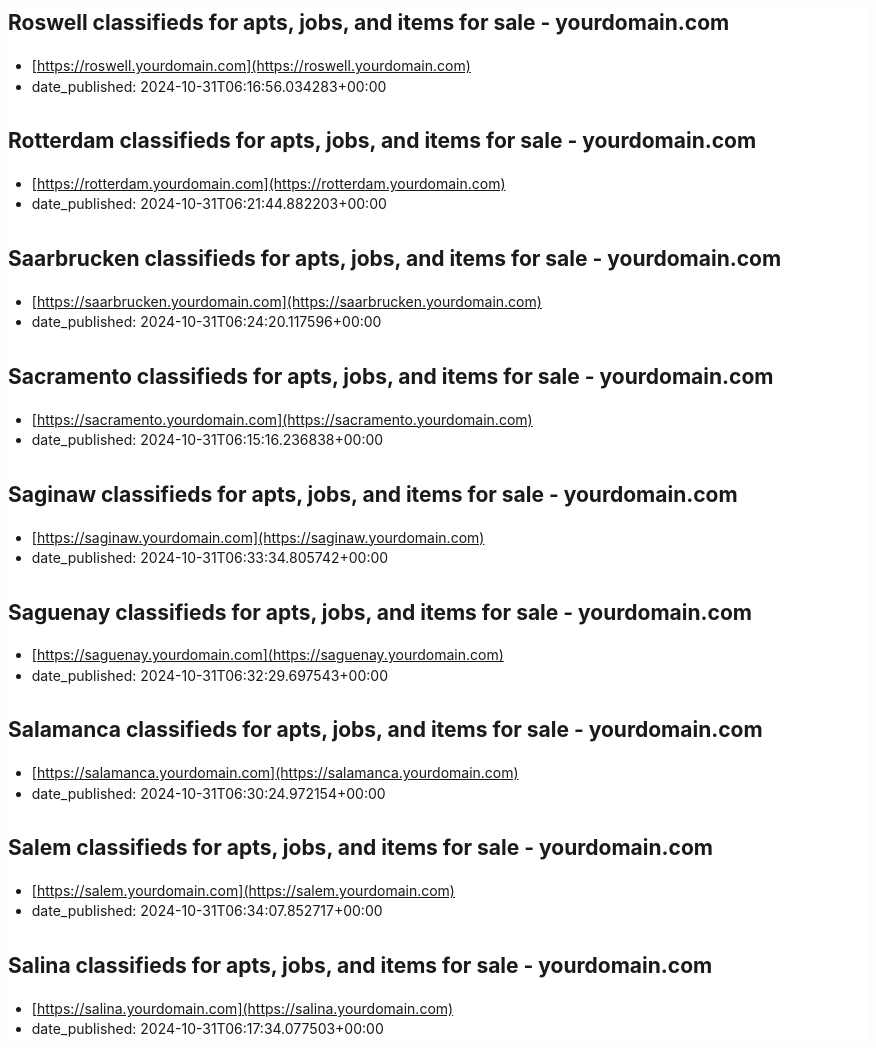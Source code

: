  ## Roswell classifieds for apts, jobs, and items for sale - yourdomain.com
 - [https://roswell.yourdomain.com](https://roswell.yourdomain.com)
 - date_published: 2024-10-31T06:16:56.034283+00:00

 ## Rotterdam classifieds for apts, jobs, and items for sale - yourdomain.com
 - [https://rotterdam.yourdomain.com](https://rotterdam.yourdomain.com)
 - date_published: 2024-10-31T06:21:44.882203+00:00

 ## Saarbrucken classifieds for apts, jobs, and items for sale - yourdomain.com
 - [https://saarbrucken.yourdomain.com](https://saarbrucken.yourdomain.com)
 - date_published: 2024-10-31T06:24:20.117596+00:00

 ## Sacramento classifieds for apts, jobs, and items for sale - yourdomain.com
 - [https://sacramento.yourdomain.com](https://sacramento.yourdomain.com)
 - date_published: 2024-10-31T06:15:16.236838+00:00

 ## Saginaw classifieds for apts, jobs, and items for sale - yourdomain.com
 - [https://saginaw.yourdomain.com](https://saginaw.yourdomain.com)
 - date_published: 2024-10-31T06:33:34.805742+00:00

 ## Saguenay classifieds for apts, jobs, and items for sale - yourdomain.com
 - [https://saguenay.yourdomain.com](https://saguenay.yourdomain.com)
 - date_published: 2024-10-31T06:32:29.697543+00:00

 ## Salamanca classifieds for apts, jobs, and items for sale - yourdomain.com
 - [https://salamanca.yourdomain.com](https://salamanca.yourdomain.com)
 - date_published: 2024-10-31T06:30:24.972154+00:00

 ## Salem classifieds for apts, jobs, and items for sale - yourdomain.com
 - [https://salem.yourdomain.com](https://salem.yourdomain.com)
 - date_published: 2024-10-31T06:34:07.852717+00:00

 ## Salina classifieds for apts, jobs, and items for sale - yourdomain.com
 - [https://salina.yourdomain.com](https://salina.yourdomain.com)
 - date_published: 2024-10-31T06:17:34.077503+00:00
